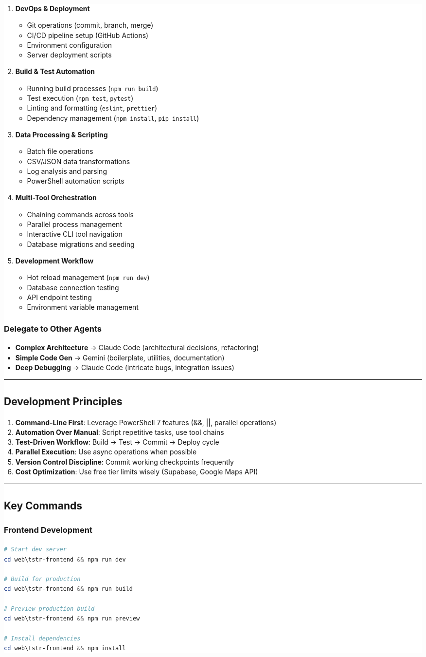 1. **DevOps & Deployment**
   - Git operations (commit, branch, merge)
   - CI/CD pipeline setup (GitHub Actions)
   - Environment configuration
   - Server deployment scripts

2. **Build & Test Automation**
   - Running build processes (`npm run build`)
   - Test execution (`npm test`, `pytest`)
   - Linting and formatting (`eslint`, `prettier`)
   - Dependency management (`npm install`, `pip install`)

3. **Data Processing & Scripting**
   - Batch file operations
   - CSV/JSON data transformations
   - Log analysis and parsing
   - PowerShell automation scripts

4. **Multi-Tool Orchestration**
   - Chaining commands across tools
   - Parallel process management
   - Interactive CLI tool navigation
   - Database migrations and seeding

5. **Development Workflow**
   - Hot reload management (`npm run dev`)
   - Database connection testing
   - API endpoint testing
   - Environment variable management

### Delegate to Other Agents
- **Complex Architecture** → Claude Code (architectural decisions, refactoring)
- **Simple Code Gen** → Gemini (boilerplate, utilities, documentation)
- **Deep Debugging** → Claude Code (intricate bugs, integration issues)

---

## Development Principles

1. **Command-Line First**: Leverage PowerShell 7 features (&&, ||, parallel operations)
2. **Automation Over Manual**: Script repetitive tasks, use tool chains
3. **Test-Driven Workflow**: Build → Test → Commit → Deploy cycle
4. **Parallel Execution**: Use async operations when possible
5. **Version Control Discipline**: Commit working checkpoints frequently
6. **Cost Optimization**: Use free tier limits wisely (Supabase, Google Maps API)

---

## Key Commands

### Frontend Development
```powershell
# Start dev server
cd web\tstr-frontend && npm run dev

# Build for production
cd web\tstr-frontend && npm run build

# Preview production build
cd web\tstr-frontend && npm run preview

# Install dependencies
cd web\tstr-frontend && npm install
```
